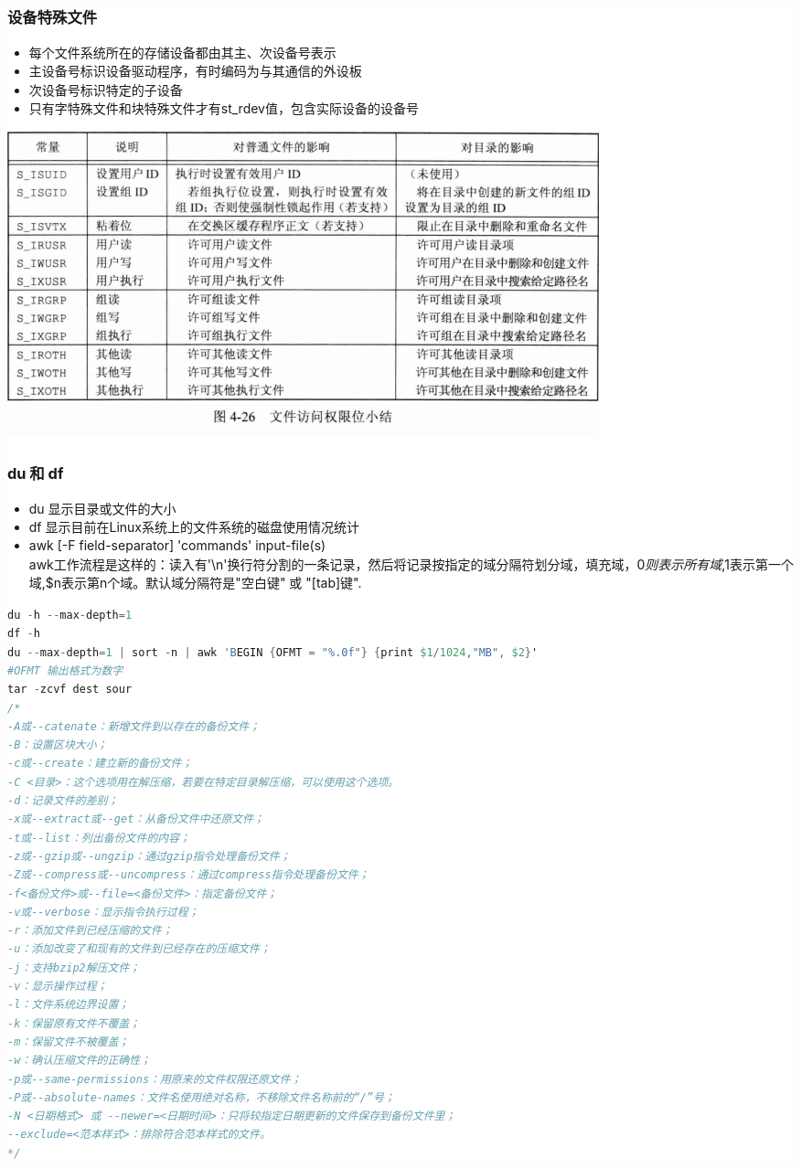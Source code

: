 ### 设备特殊文件
* 每个文件系统所在的存储设备都由其主、次设备号表示
* 主设备号标识设备驱动程序，有时编码为与其通信的外设板
* 次设备号标识特定的子设备
* 只有字特殊文件和块特殊文件才有st_rdev值，包含实际设备的设备号

![quanxian](../../image/quanxian.png)


### du 和 df
* du 显示目录或文件的大小
* df 显示目前在Linux系统上的文件系统的磁盘使用情况统计
* awk [-F field-separator] 'commands' input-file(s)  
  awk工作流程是这样的：读入有'\n'换行符分割的一条记录，然后将记录按指定的域分隔符划分域，填充域，$0则表示所有域,$1表示第一个域,$n表示第n个域。默认域分隔符是"空白键" 或 "[tab]键".
```s
du -h --max-depth=1  
df -h 
du --max-depth=1 | sort -n | awk 'BEGIN {OFMT = "%.0f"} {print $1/1024,"MB", $2}'
#OFMT 输出格式为数字
tar -zcvf dest sour  
/*
-A或--catenate：新增文件到以存在的备份文件；
-B：设置区块大小；
-c或--create：建立新的备份文件；
-C <目录>：这个选项用在解压缩，若要在特定目录解压缩，可以使用这个选项。
-d：记录文件的差别；
-x或--extract或--get：从备份文件中还原文件；
-t或--list：列出备份文件的内容；
-z或--gzip或--ungzip：通过gzip指令处理备份文件；
-Z或--compress或--uncompress：通过compress指令处理备份文件；
-f<备份文件>或--file=<备份文件>：指定备份文件；
-v或--verbose：显示指令执行过程；
-r：添加文件到已经压缩的文件；
-u：添加改变了和现有的文件到已经存在的压缩文件；
-j：支持bzip2解压文件；
-v：显示操作过程；
-l：文件系统边界设置；
-k：保留原有文件不覆盖；
-m：保留文件不被覆盖；
-w：确认压缩文件的正确性；
-p或--same-permissions：用原来的文件权限还原文件；
-P或--absolute-names：文件名使用绝对名称，不移除文件名称前的“/”号；
-N <日期格式> 或 --newer=<日期时间>：只将较指定日期更新的文件保存到备份文件里；
--exclude=<范本样式>：排除符合范本样式的文件。
*/
```
